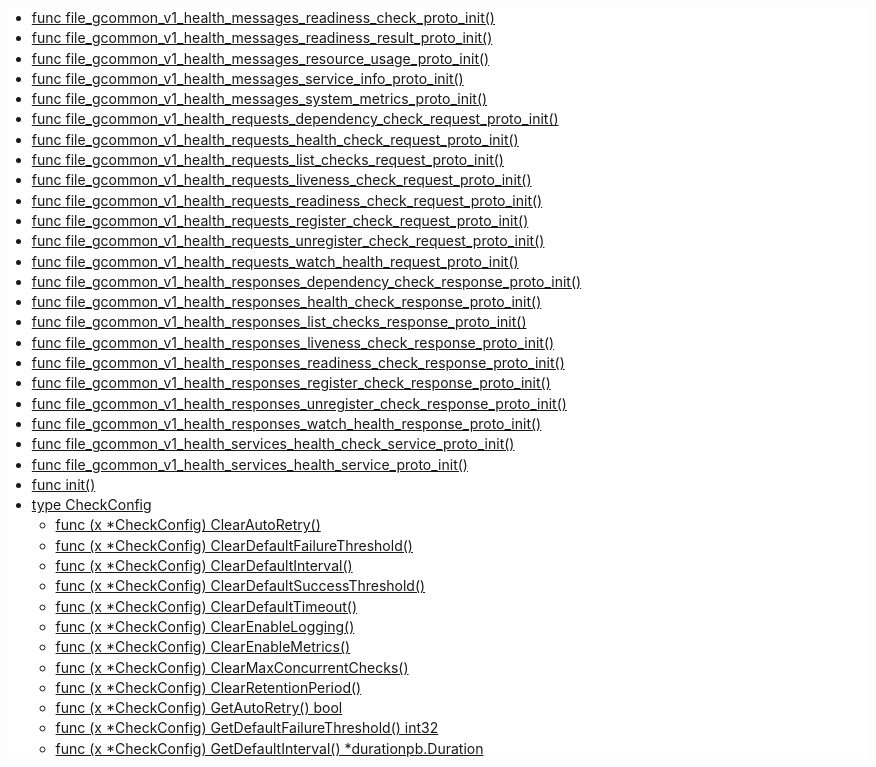 - [func file_gcommon_v1_health_messages_readiness_check_proto_init\(\)](#file_gcommon_v1_health_messages_readiness_check_proto_init)
- [func file_gcommon_v1_health_messages_readiness_result_proto_init\(\)](#file_gcommon_v1_health_messages_readiness_result_proto_init)
- [func file_gcommon_v1_health_messages_resource_usage_proto_init\(\)](#file_gcommon_v1_health_messages_resource_usage_proto_init)
- [func file_gcommon_v1_health_messages_service_info_proto_init\(\)](#file_gcommon_v1_health_messages_service_info_proto_init)
- [func file_gcommon_v1_health_messages_system_metrics_proto_init\(\)](#file_gcommon_v1_health_messages_system_metrics_proto_init)
- [func file_gcommon_v1_health_requests_dependency_check_request_proto_init\(\)](#file_gcommon_v1_health_requests_dependency_check_request_proto_init)
- [func file_gcommon_v1_health_requests_health_check_request_proto_init\(\)](#file_gcommon_v1_health_requests_health_check_request_proto_init)
- [func file_gcommon_v1_health_requests_list_checks_request_proto_init\(\)](#file_gcommon_v1_health_requests_list_checks_request_proto_init)
- [func file_gcommon_v1_health_requests_liveness_check_request_proto_init\(\)](#file_gcommon_v1_health_requests_liveness_check_request_proto_init)
- [func file_gcommon_v1_health_requests_readiness_check_request_proto_init\(\)](#file_gcommon_v1_health_requests_readiness_check_request_proto_init)
- [func file_gcommon_v1_health_requests_register_check_request_proto_init\(\)](#file_gcommon_v1_health_requests_register_check_request_proto_init)
- [func file_gcommon_v1_health_requests_unregister_check_request_proto_init\(\)](#file_gcommon_v1_health_requests_unregister_check_request_proto_init)
- [func file_gcommon_v1_health_requests_watch_health_request_proto_init\(\)](#file_gcommon_v1_health_requests_watch_health_request_proto_init)
- [func file_gcommon_v1_health_responses_dependency_check_response_proto_init\(\)](#file_gcommon_v1_health_responses_dependency_check_response_proto_init)
- [func file_gcommon_v1_health_responses_health_check_response_proto_init\(\)](#file_gcommon_v1_health_responses_health_check_response_proto_init)
- [func file_gcommon_v1_health_responses_list_checks_response_proto_init\(\)](#file_gcommon_v1_health_responses_list_checks_response_proto_init)
- [func file_gcommon_v1_health_responses_liveness_check_response_proto_init\(\)](#file_gcommon_v1_health_responses_liveness_check_response_proto_init)
- [func file_gcommon_v1_health_responses_readiness_check_response_proto_init\(\)](#file_gcommon_v1_health_responses_readiness_check_response_proto_init)
- [func file_gcommon_v1_health_responses_register_check_response_proto_init\(\)](#file_gcommon_v1_health_responses_register_check_response_proto_init)
- [func file_gcommon_v1_health_responses_unregister_check_response_proto_init\(\)](#file_gcommon_v1_health_responses_unregister_check_response_proto_init)
- [func file_gcommon_v1_health_responses_watch_health_response_proto_init\(\)](#file_gcommon_v1_health_responses_watch_health_response_proto_init)
- [func file_gcommon_v1_health_services_health_check_service_proto_init\(\)](#file_gcommon_v1_health_services_health_check_service_proto_init)
- [func file_gcommon_v1_health_services_health_service_proto_init\(\)](#file_gcommon_v1_health_services_health_service_proto_init)
- [func init\(\)](#init)
- [type CheckConfig](#CheckConfig)
  - [func \(x \*CheckConfig\) ClearAutoRetry\(\)](#CheckConfig.ClearAutoRetry)
  - [func \(x \*CheckConfig\) ClearDefaultFailureThreshold\(\)](#CheckConfig.ClearDefaultFailureThreshold)
  - [func \(x \*CheckConfig\) ClearDefaultInterval\(\)](#CheckConfig.ClearDefaultInterval)
  - [func \(x \*CheckConfig\) ClearDefaultSuccessThreshold\(\)](#CheckConfig.ClearDefaultSuccessThreshold)
  - [func \(x \*CheckConfig\) ClearDefaultTimeout\(\)](#CheckConfig.ClearDefaultTimeout)
  - [func \(x \*CheckConfig\) ClearEnableLogging\(\)](#CheckConfig.ClearEnableLogging)
  - [func \(x \*CheckConfig\) ClearEnableMetrics\(\)](#CheckConfig.ClearEnableMetrics)
  - [func \(x \*CheckConfig\) ClearMaxConcurrentChecks\(\)](#CheckConfig.ClearMaxConcurrentChecks)
  - [func \(x \*CheckConfig\) ClearRetentionPeriod\(\)](#CheckConfig.ClearRetentionPeriod)
  - [func \(x \*CheckConfig\) GetAutoRetry\(\) bool](#CheckConfig.GetAutoRetry)
  - [func \(x \*CheckConfig\) GetDefaultFailureThreshold\(\) int32](#CheckConfig.GetDefaultFailureThreshold)
  - [func \(x \*CheckConfig\) GetDefaultInterval\(\) \*durationpb.Duration](#CheckConfig.GetDefaultInterval)